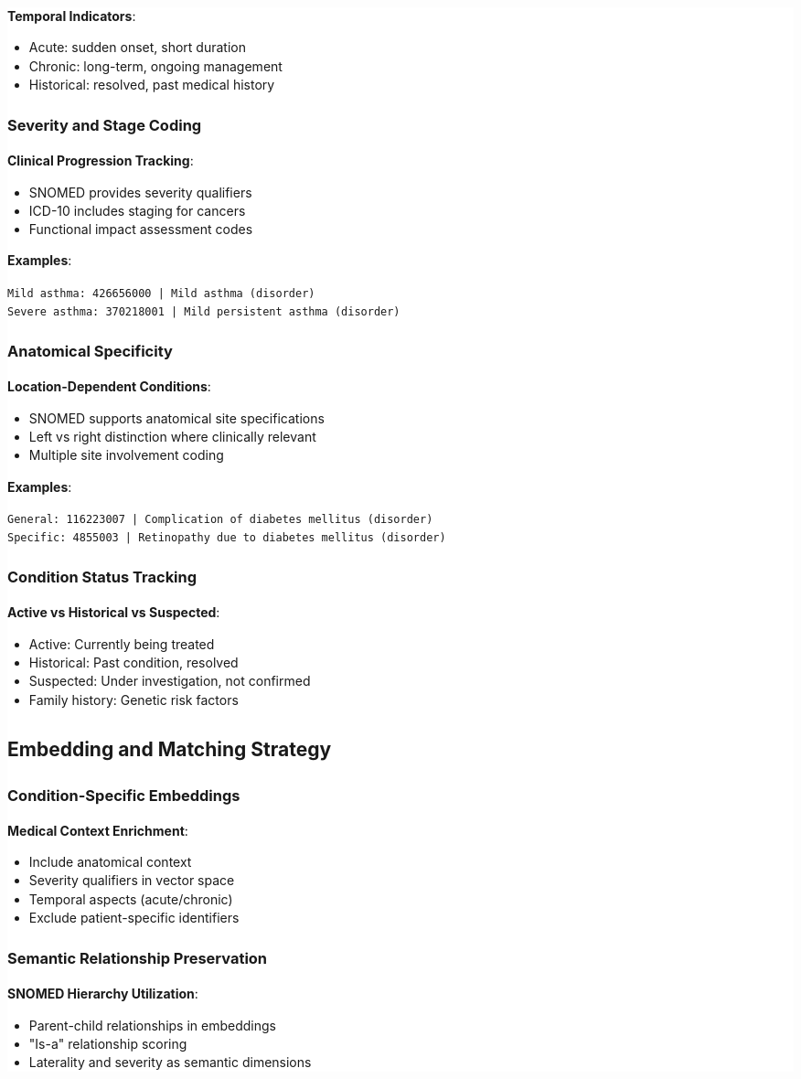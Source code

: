 **Temporal Indicators**:
- Acute: sudden onset, short duration
- Chronic: long-term, ongoing management
- Historical: resolved, past medical history

### **Severity and Stage Coding**

**Clinical Progression Tracking**:
- SNOMED provides severity qualifiers
- ICD-10 includes staging for cancers
- Functional impact assessment codes

**Examples**:
```
Mild asthma: 426656000 | Mild asthma (disorder)
Severe asthma: 370218001 | Mild persistent asthma (disorder)
```

### **Anatomical Specificity**

**Location-Dependent Conditions**:
- SNOMED supports anatomical site specifications
- Left vs right distinction where clinically relevant
- Multiple site involvement coding

**Examples**:
```
General: 116223007 | Complication of diabetes mellitus (disorder)
Specific: 4855003 | Retinopathy due to diabetes mellitus (disorder)
```

### **Condition Status Tracking**

**Active vs Historical vs Suspected**:
- Active: Currently being treated
- Historical: Past condition, resolved
- Suspected: Under investigation, not confirmed
- Family history: Genetic risk factors

## Embedding and Matching Strategy

### **Condition-Specific Embeddings**

**Medical Context Enrichment**:
- Include anatomical context
- Severity qualifiers in vector space
- Temporal aspects (acute/chronic)
- Exclude patient-specific identifiers

### **Semantic Relationship Preservation**

**SNOMED Hierarchy Utilization**:
- Parent-child relationships in embeddings
- "Is-a" relationship scoring
- Laterality and severity as semantic dimensions
